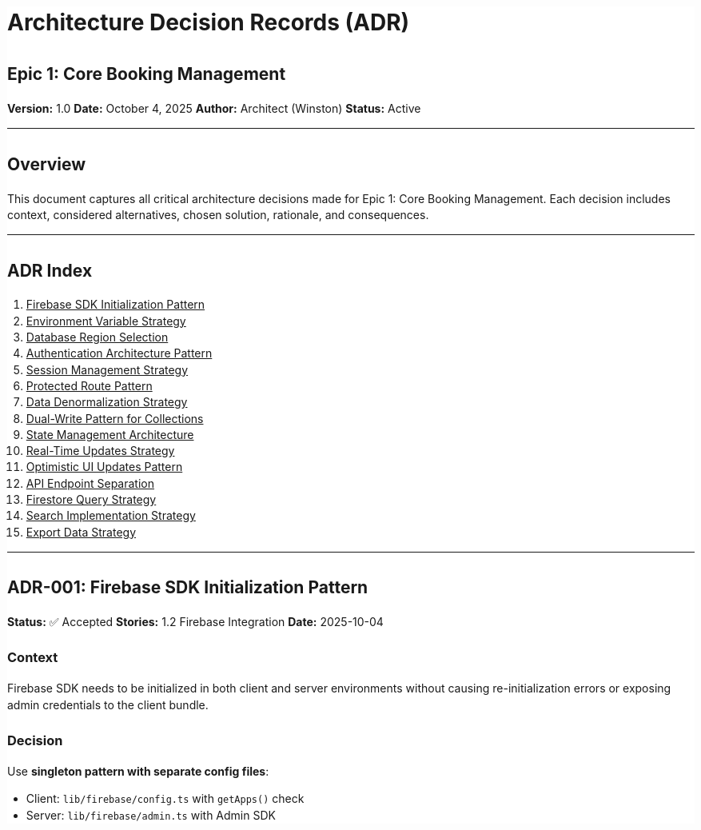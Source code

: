 # Architecture Decision Records (ADR)
## Epic 1: Core Booking Management

**Version:** 1.0
**Date:** October 4, 2025
**Author:** Architect (Winston)
**Status:** Active

---

## Overview

This document captures all critical architecture decisions made for Epic 1: Core Booking Management. Each decision includes context, considered alternatives, chosen solution, rationale, and consequences.

---

## ADR Index

1. [Firebase SDK Initialization Pattern](#adr-001-firebase-sdk-initialization-pattern)
2. [Environment Variable Strategy](#adr-002-environment-variable-strategy)
3. [Database Region Selection](#adr-003-database-region-selection)
4. [Authentication Architecture Pattern](#adr-004-authentication-architecture-pattern)
5. [Session Management Strategy](#adr-005-session-management-strategy)
6. [Protected Route Pattern](#adr-006-protected-route-pattern)
7. [Data Denormalization Strategy](#adr-007-data-denormalization-strategy)
8. [Dual-Write Pattern for Collections](#adr-008-dual-write-pattern-for-collections)
9. [State Management Architecture](#adr-009-state-management-architecture)
10. [Real-Time Updates Strategy](#adr-010-real-time-updates-strategy)
11. [Optimistic UI Updates Pattern](#adr-011-optimistic-ui-updates-pattern)
12. [API Endpoint Separation](#adr-012-api-endpoint-separation)
13. [Firestore Query Strategy](#adr-013-firestore-query-strategy)
14. [Search Implementation Strategy](#adr-014-search-implementation-strategy)
15. [Export Data Strategy](#adr-015-export-data-strategy)

---

## ADR-001: Firebase SDK Initialization Pattern

**Status:** ✅ Accepted
**Stories:** 1.2 Firebase Integration
**Date:** 2025-10-04

### Context
Firebase SDK needs to be initialized in both client and server environments without causing re-initialization errors or exposing admin credentials to the client bundle.

### Decision
Use **singleton pattern with separate config files**:
- Client: `lib/firebase/config.ts` with `getApps()` check
- Server: `lib/firebase/admin.ts` with Admin SDK
